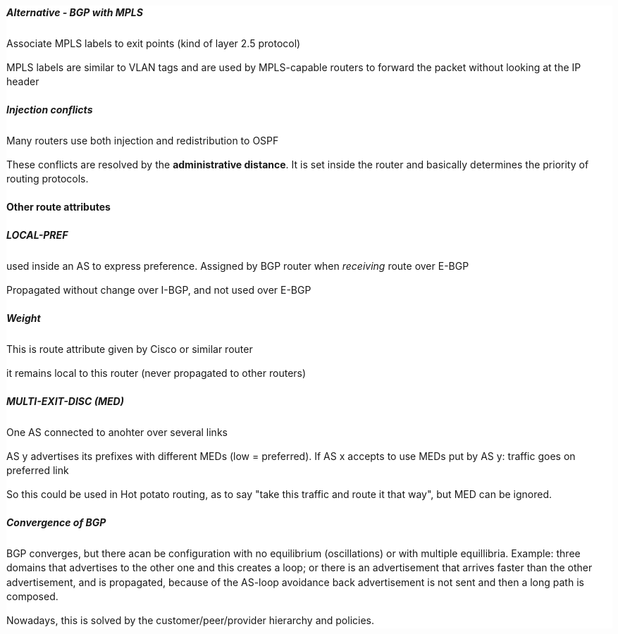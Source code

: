 ##### Alternative - BGP with MPLS

Associate MPLS labels to exit points (kind of layer 2.5 protocol)

MPLS labels are similar to VLAN tags and are used by MPLS-capable routers to forward the packet without looking at the IP header

##### Injection conflicts

Many routers use both injection and redistribution to OSPF

These conflicts are resolved by the **administrative distance**.
It is set inside the router and basically determines the priority of routing protocols.

#### Other route attributes

##### LOCAL-PREF

used inside an AS to express preference. Assigned by BGP router when _receiving_ route over E-BGP

Propagated without change over I-BGP, and not used over E-BGP

##### Weight

This is route attribute given by Cisco or similar router

it remains local to this router (never propagated to other routers)

##### MULTI-EXIT-DISC (MED)

One AS connected to anohter over several links

AS y advertises its prefixes with different MEDs (low = preferred). If AS x accepts to use MEDs put by AS y: traffic goes on preferred link

So this could be used in Hot potato routing, as to say "take this traffic and route it that way", but MED can be ignored.

##### Convergence of BGP

BGP converges, but there acan be configuration with no equilibrium (oscillations) or with multiple equillibria. Example: three domains that advertises to the other one and this creates a loop; or there is an advertisement that arrives faster than the other advertisement, and is propagated, because of the AS-loop avoidance back advertisement is not sent and then a long path is composed.

Nowadays, this is solved by the customer/peer/provider hierarchy and policies.
